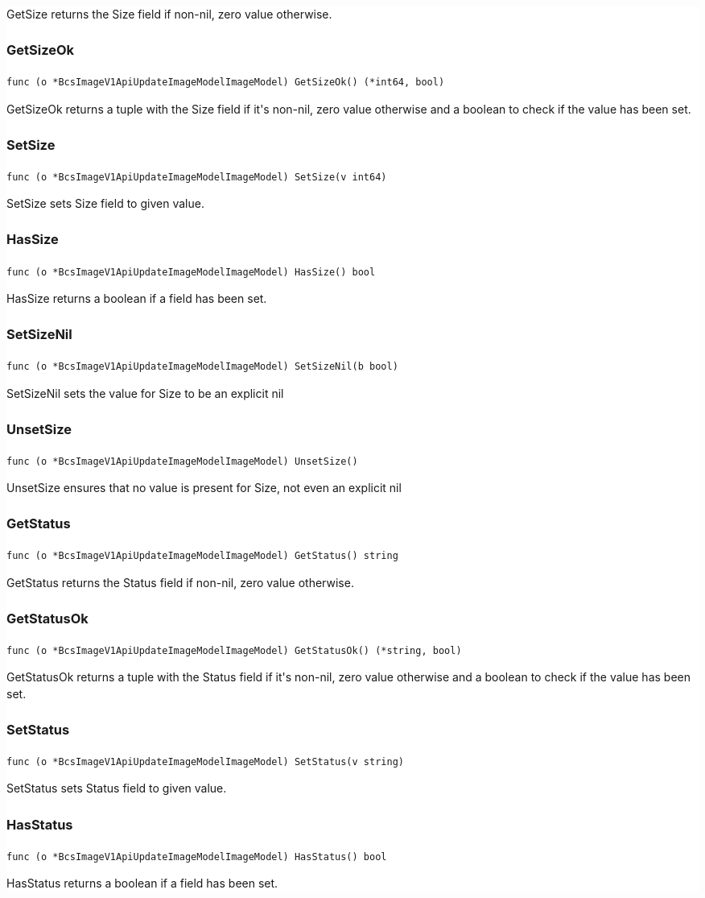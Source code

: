 GetSize returns the Size field if non-nil, zero value otherwise.

### GetSizeOk

`func (o *BcsImageV1ApiUpdateImageModelImageModel) GetSizeOk() (*int64, bool)`

GetSizeOk returns a tuple with the Size field if it's non-nil, zero value otherwise
and a boolean to check if the value has been set.

### SetSize

`func (o *BcsImageV1ApiUpdateImageModelImageModel) SetSize(v int64)`

SetSize sets Size field to given value.

### HasSize

`func (o *BcsImageV1ApiUpdateImageModelImageModel) HasSize() bool`

HasSize returns a boolean if a field has been set.

### SetSizeNil

`func (o *BcsImageV1ApiUpdateImageModelImageModel) SetSizeNil(b bool)`

 SetSizeNil sets the value for Size to be an explicit nil

### UnsetSize
`func (o *BcsImageV1ApiUpdateImageModelImageModel) UnsetSize()`

UnsetSize ensures that no value is present for Size, not even an explicit nil
### GetStatus

`func (o *BcsImageV1ApiUpdateImageModelImageModel) GetStatus() string`

GetStatus returns the Status field if non-nil, zero value otherwise.

### GetStatusOk

`func (o *BcsImageV1ApiUpdateImageModelImageModel) GetStatusOk() (*string, bool)`

GetStatusOk returns a tuple with the Status field if it's non-nil, zero value otherwise
and a boolean to check if the value has been set.

### SetStatus

`func (o *BcsImageV1ApiUpdateImageModelImageModel) SetStatus(v string)`

SetStatus sets Status field to given value.

### HasStatus

`func (o *BcsImageV1ApiUpdateImageModelImageModel) HasStatus() bool`

HasStatus returns a boolean if a field has been set.
